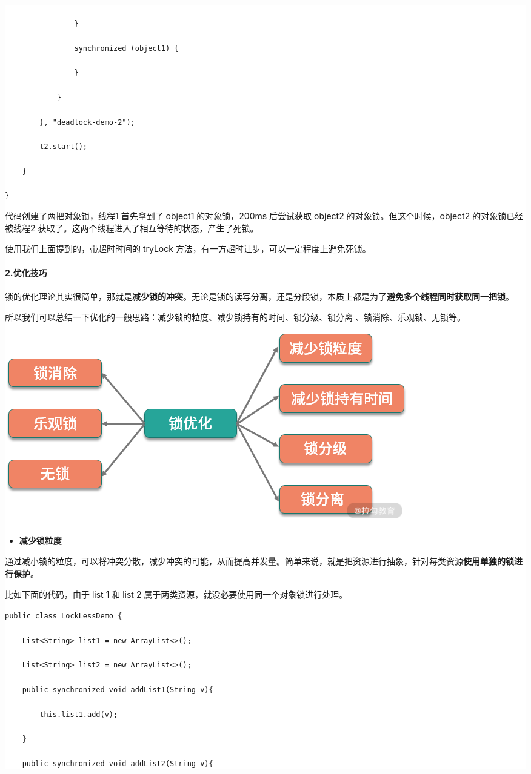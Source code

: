 ```

                }

                synchronized (object1) {

                }

            }

        }, "deadlock-demo-2");

        t2.start();

    }

}
```

代码创建了两把对象锁，线程1 首先拿到了 object1 的对象锁，200ms 后尝试获取 object2 的对象锁。但这个时候，object2 的对象锁已经被线程2 获取了。这两个线程进入了相互等待的状态，产生了死锁。

使用我们上面提到的，带超时时间的 tryLock 方法，有一方超时让步，可以一定程度上避免死锁。

#### 2.优化技巧

锁的优化理论其实很简单，那就是**减少锁的冲突**。无论是锁的读写分离，还是分段锁，本质上都是为了**避免多个线程同时获取同一把锁**。

所以我们可以总结一下优化的一般思路：减少锁的粒度、减少锁持有的时间、锁分级、锁分离 、锁消除、乐观锁、无锁等。

![3.png](assets/Ciqc1F9DmBqAEgcKAABk33fmf4k676.png)

- **减少锁粒度**

通过减小锁的粒度，可以将冲突分散，减少冲突的可能，从而提高并发量。简单来说，就是把资源进行抽象，针对每类资源**使用单独的锁进行保护**。

比如下面的代码，由于 list 1 和 list 2 属于两类资源，就没必要使用同一个对象锁进行处理。

```
public class LockLessDemo {

    List<String> list1 = new ArrayList<>();

    List<String> list2 = new ArrayList<>();

    public synchronized void addList1(String v){

        this.list1.add(v);

    }

    public synchronized void addList2(String v){
```